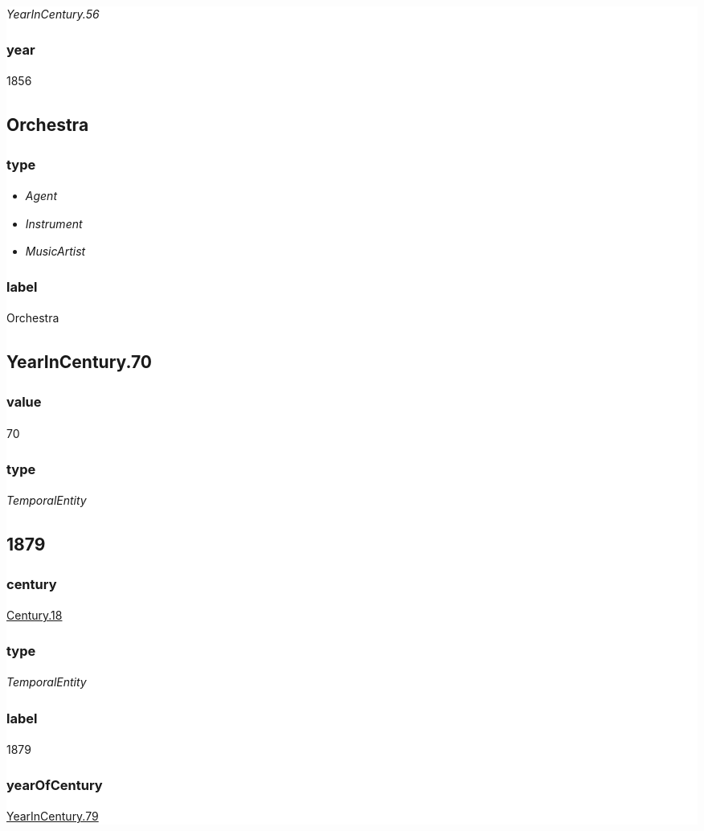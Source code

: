 
*YearInCentury.56*

### year


1856

## Orchestra

### type

 - *Agent*

 - *Instrument*

 - *MusicArtist*

### label


Orchestra

## YearInCentury.70

### value


70

### type


*TemporalEntity*

## 1879

### century


[Century.18](#Century.18)

### type


*TemporalEntity*

### label


1879

### yearOfCentury


[YearInCentury.79](#YearInCentury.79)

